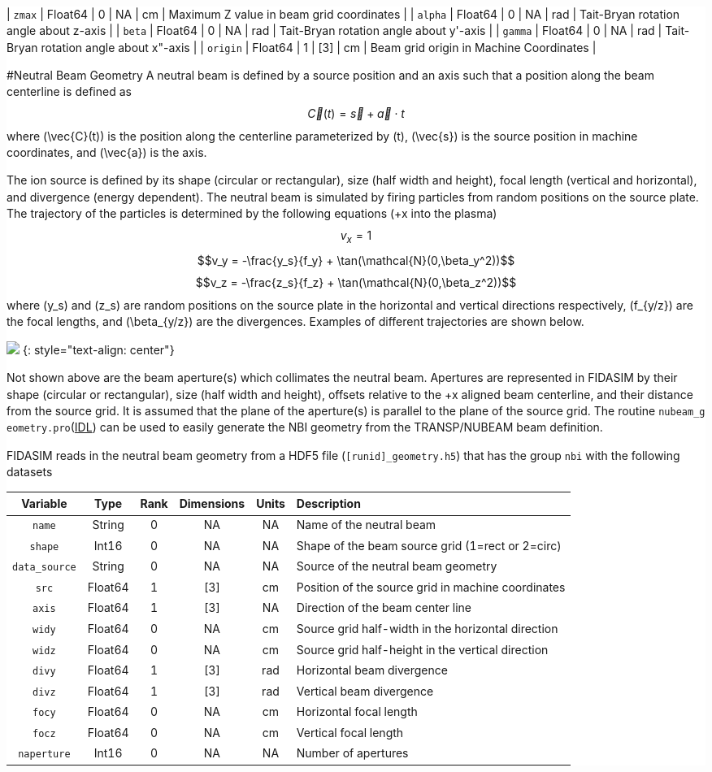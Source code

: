 | `zmax`              | Float64 | 0    | NA         | cm    | Maximum Z value in beam grid coordinates |
| `alpha`             | Float64 | 0    | NA         | rad   | Tait-Bryan rotation angle about z-axis   |
| `beta`              | Float64 | 0    | NA         | rad   | Tait-Bryan rotation angle about y'-axis  |
| `gamma`             | Float64 | 0    | NA         | rad   | Tait-Bryan rotation angle about x"-axis  |
| `origin`            | Float64 | 1    | [3]        | cm    | Beam grid origin in Machine Coordinates  |


#Neutral Beam Geometry
A neutral beam is defined by a source position and an axis such that a position along the beam centerline is defined as
$$\vec{C}(t) = \vec{s} + \vec{a} \cdot t$$
where \(\vec{C}(t)\) is the position along the centerline parameterized by \(t\), \(\vec{s}\) is the source position in machine coordinates, and \(\vec{a}\) is the axis.

The ion source is defined by its shape (circular or rectangular), size (half width and height), focal length (vertical and horizontal), and divergence (energy dependent).
The neutral beam is simulated by firing particles from random positions on the source plate.
The trajectory of the particles is determined by the following equations (+x into the plasma)
$$v_x = 1$$
$$v_y = -\frac{y_s}{f_y} + \tan(\mathcal{N}(0,\beta_y^2))$$
$$v_z = -\frac{z_s}{f_z} + \tan(\mathcal{N}(0,\beta_z^2))$$
where \(y_s\) and \(z_s\) are random positions on the source plate in the horizontal and vertical directions respectively, 
\(f_{y/z}\) are the focal lengths, and \(\beta_{y/z}\) are the divergences. Examples of different trajectories are shown below.

![](|media|/beam_divergence.png)
{: style="text-align: center"}

Not shown above are the beam aperture(s) which collimates the neutral beam.
Apertures are represented in FIDASIM by their shape (circular or rectangular), size (half width and
height), offsets relative to the +x aligned beam centerline, and their distance from the source grid.
It is assumed that the plane of the aperture(s) is parallel to the plane of the source grid. The routine `nubeam_geometry.pro`([IDL](|url|/sourcefile/nubeam_geometry.pro.html)) can be used to easily generate the NBI geometry from the TRANSP/NUBEAM beam definition.

FIDASIM reads in the neutral beam geometry from a HDF5 file (`[runid]_geometry.h5`) that has the group `nbi` with the following datasets


|       Variable      |   Type  | Rank |  Dimensions | Units |                    Description                     |
|:-------------------:|:-------:|:----:|:-----------:|:-----:|:---------------------------------------------------|
| `name`              | String  | 0    | NA          | NA    | Name of the neutral beam                           |
| `shape`             | Int16   | 0    | NA          | NA    | Shape of the beam source grid (1=rect or 2=circ)   |
| `data_source`       | String  | 0    | NA          | NA    | Source of the neutral beam geometry                |
| `src`               | Float64 | 1    | [3]         | cm    | Position of the source grid in machine coordinates |
| `axis`              | Float64 | 1    | [3]         | NA    | Direction of the beam center line                  |
| `widy`              | Float64 | 0    | NA          | cm    | Source grid half-width in the horizontal direction |
| `widz`              | Float64 | 0    | NA          | cm    | Source grid half-height in the vertical direction  |
| `divy`              | Float64 | 1    | [3]         | rad   | Horizontal beam divergence                         |
| `divz`              | Float64 | 1    | [3]         | rad   | Vertical beam divergence                           |
| `focy`              | Float64 | 0    | NA          | cm    | Horizontal focal length                            |
| `focz`              | Float64 | 0    | NA          | cm    | Vertical focal length                              |
| `naperture`         | Int16   | 0    | NA          | NA    | Number of apertures                                |